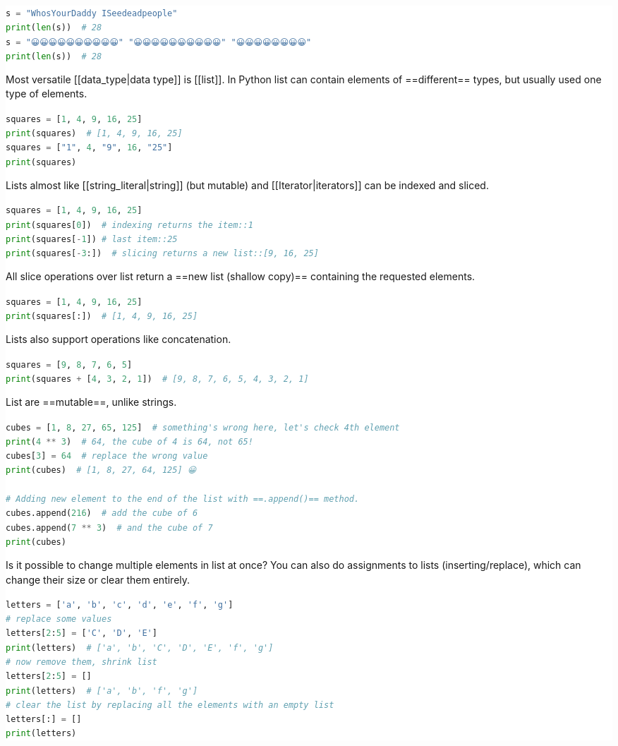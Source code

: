 ```python
s = "WhosYourDaddy ISeedeadpeople"
print(len(s))  # 28
s = "😀😀😀😀😀😀😀😀😀😀" "😀😀😀😀😀😀😀😀😀😀" "😀😀😀😀😀😀😀😀"
print(len(s))  # 28
```

Most versatile [[data_type|data type]] is [[list]]. In Python list can contain
elements of ==different== types, but usually used one type of elements.
```python
squares = [1, 4, 9, 16, 25]
print(squares)  # [1, 4, 9, 16, 25]
squares = ["1", 4, "9", 16, "25"]
print(squares)
```


Lists almost like [[string_literal|string]] (but mutable) and
[[Iterator|iterators]] can be indexed and sliced.

```python
squares = [1, 4, 9, 16, 25]
print(squares[0])  # indexing returns the item::1
print(squares[-1]) # last item::25
print(squares[-3:])  # slicing returns a new list::[9, 16, 25]
```

All slice operations over list return a ==new list (shallow copy)== containing
the requested elements.
```python
squares = [1, 4, 9, 16, 25]
print(squares[:])  # [1, 4, 9, 16, 25]
```


Lists also support operations like concatenation.

```python
squares = [9, 8, 7, 6, 5]
print(squares + [4, 3, 2, 1])  # [9, 8, 7, 6, 5, 4, 3, 2, 1]
```

List are ==mutable==, unlike strings. 

```python
cubes = [1, 8, 27, 65, 125]  # something's wrong here, let's check 4th element
print(4 ** 3)  # 64, the cube of 4 is 64, not 65!
cubes[3] = 64  # replace the wrong value
print(cubes)  # [1, 8, 27, 64, 125] 😀

# Adding new element to the end of the list with ==.append()== method.
cubes.append(216)  # add the cube of 6
cubes.append(7 ** 3)  # and the cube of 7
print(cubes)
```

Is it possible to change multiple elements in list at once?
&#10;
You can also do assignments to lists (inserting/replace), which can change their
size or clear them entirely.
```python
letters = ['a', 'b', 'c', 'd', 'e', 'f', 'g']
# replace some values
letters[2:5] = ['C', 'D', 'E']
print(letters)  # ['a', 'b', 'C', 'D', 'E', 'f', 'g']
# now remove them, shrink list
letters[2:5] = []
print(letters)  # ['a', 'b', 'f', 'g']
# clear the list by replacing all the elements with an empty list
letters[:] = []
print(letters)
```